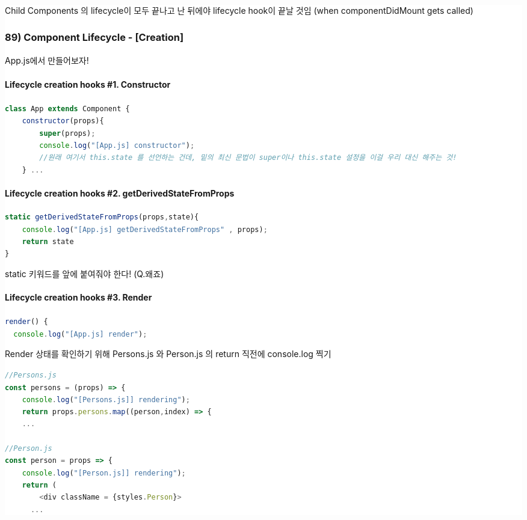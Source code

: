 Child Components 의 lifecycle이 모두 끝나고 난 뒤에야 lifecycle hook이 끝날 것임 (when componentDidMount gets called)



### 89) Component Lifecycle - [Creation]

App.js에서 만들어보자!

#### Lifecycle creation hooks #1. Constructor

```javascript
class App extends Component {
    constructor(props){
        super(props);
        console.log("[App.js] constructor");
        //원래 여기서 this.state 를 선언하는 건데, 밑의 최신 문법이 super이나 this.state 설정을 이걸 우리 대신 해주는 것!
    } ...
```



#### Lifecycle creation hooks #2. getDerivedStateFromProps

```javascript
static getDerivedStateFromProps(props,state){
    console.log("[App.js] getDerivedStateFromProps" , props);
    return state
}
```

static 키워드를 앞에 붙여줘야 한다! (Q.왜죠)

#### Lifecycle creation hooks #3. Render

```javascript
render() {
  console.log("[App.js] render");
```

Render 상태를 확인하기 위해 Persons.js 와 Person.js 의 return 직전에 console.log 찍기

```javascript
//Persons.js
const persons = (props) => {
    console.log("[Persons.js]] rendering");
    return props.persons.map((person,index) => {
    ... 
    
//Person.js
const person = props => {
    console.log("[Person.js]] rendering");
    return (
        <div className = {styles.Person}>
      ...
```

